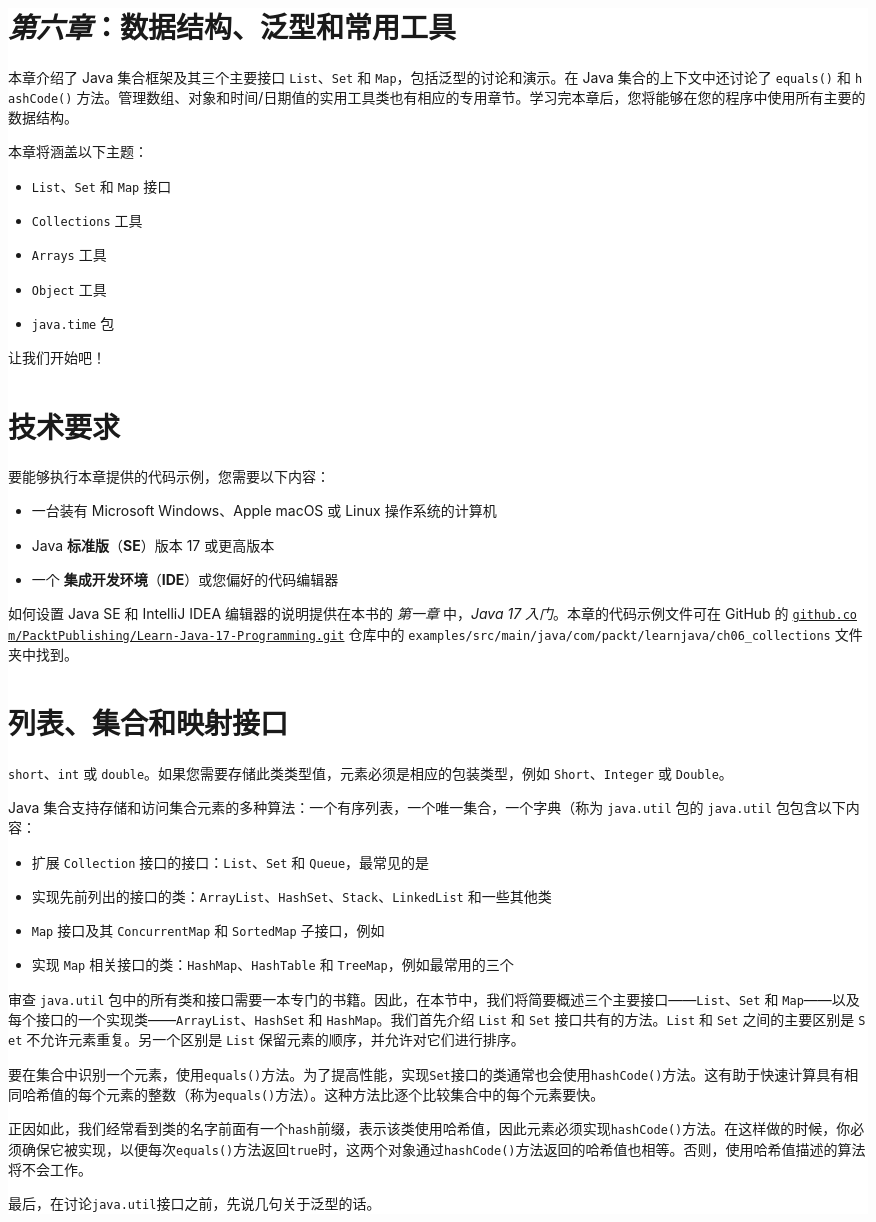 # *第六章*：数据结构、泛型和常用工具

本章介绍了 Java 集合框架及其三个主要接口 `List`、`Set` 和 `Map`，包括泛型的讨论和演示。在 Java 集合的上下文中还讨论了 `equals()` 和 `hashCode()` 方法。管理数组、对象和时间/日期值的实用工具类也有相应的专用章节。学习完本章后，您将能够在您的程序中使用所有主要的数据结构。

本章将涵盖以下主题：

+   `List`、`Set` 和 `Map` 接口

+   `Collections` 工具

+   `Arrays` 工具

+   `Object` 工具

+   `java.time` 包

让我们开始吧！

# 技术要求

要能够执行本章提供的代码示例，您需要以下内容：

+   一台装有 Microsoft Windows、Apple macOS 或 Linux 操作系统的计算机

+   Java **标准版**（**SE**）版本 17 或更高版本

+   一个 **集成开发环境**（**IDE**）或您偏好的代码编辑器

如何设置 Java SE 和 IntelliJ IDEA 编辑器的说明提供在本书的 *第一章* 中，*Java 17 入门*。本章的代码示例文件可在 GitHub 的 [`github.com/PacktPublishing/Learn-Java-17-Programming.git`](https://github.com/PacktPublishing/Learn-Java-17-Programming.git) 仓库中的 `examples/src/main/java/com/packt/learnjava/ch06_collections` 文件夹中找到。

# 列表、集合和映射接口

`short`、`int` 或 `double`。如果您需要存储此类类型值，元素必须是相应的包装类型，例如 `Short`、`Integer` 或 `Double`。

Java 集合支持存储和访问集合元素的多种算法：一个有序列表，一个唯一集合，一个字典（称为 `java.util` 包的 `java.util` 包包含以下内容：

+   扩展 `Collection` 接口的接口：`List`、`Set` 和 `Queue`，最常见的是

+   实现先前列出的接口的类：`ArrayList`、`HashSet`、`Stack`、`LinkedList` 和一些其他类

+   `Map` 接口及其 `ConcurrentMap` 和 `SortedMap` 子接口，例如

+   实现 `Map` 相关接口的类：`HashMap`、`HashTable` 和 `TreeMap`，例如最常用的三个

审查 `java.util` 包中的所有类和接口需要一本专门的书籍。因此，在本节中，我们将简要概述三个主要接口——`List`、`Set` 和 `Map`——以及每个接口的一个实现类——`ArrayList`、`HashSet` 和 `HashMap`。我们首先介绍 `List` 和 `Set` 接口共有的方法。`List` 和 `Set` 之间的主要区别是 `Set` 不允许元素重复。另一个区别是 `List` 保留元素的顺序，并允许对它们进行排序。

要在集合中识别一个元素，使用`equals()`方法。为了提高性能，实现`Set`接口的类通常也会使用`hashCode()`方法。这有助于快速计算具有相同哈希值的每个元素的整数（称为`equals()`方法）。这种方法比逐个比较集合中的每个元素要快。

正因如此，我们经常看到类的名字前面有一个`hash`前缀，表示该类使用哈希值，因此元素必须实现`hashCode()`方法。在这样做的时候，你必须确保它被实现，以便每次`equals()`方法返回`true`时，这两个对象通过`hashCode()`方法返回的哈希值也相等。否则，使用哈希值描述的算法将不会工作。

最后，在讨论`java.util`接口之前，先说几句关于泛型的话。
